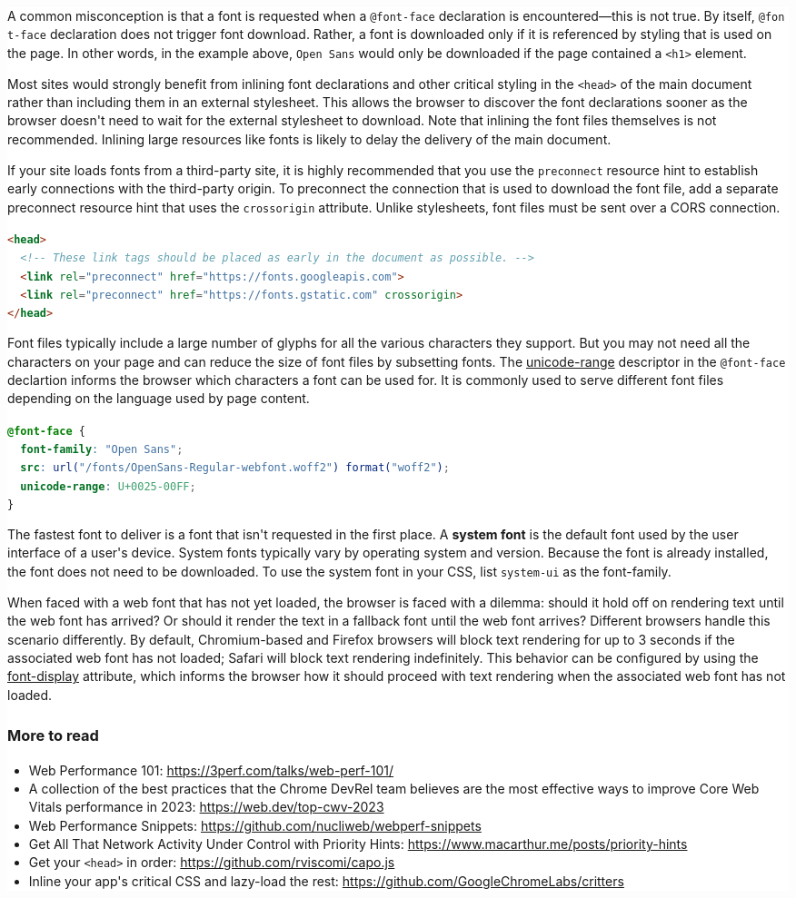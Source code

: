 A common misconception is that a font is requested when a `@font-face` declaration is encountered—this is not true. By itself, `@font-face` declaration does not trigger font download. Rather, a font is downloaded only if it is referenced by styling that is used on the page. In other words, in the example above, `Open Sans` would only be downloaded if the page contained a `<h1>` element.

Most sites would strongly benefit from inlining font declarations and other critical styling in the `<head>` of the main document rather than including them in an external stylesheet. This allows the browser to discover the font declarations sooner as the browser doesn't need to wait for the external stylesheet to download. Note that inlining the font files themselves is not recommended. Inlining large resources like fonts is likely to delay the delivery of the main document.

If your site loads fonts from a third-party site, it is highly recommended that you use the `preconnect` resource hint to establish early connections with the third-party origin. To preconnect the connection that is used to download the font file, add a separate preconnect resource hint that uses the `crossorigin` attribute. Unlike stylesheets, font files must be sent over a CORS connection.

```html
<head>
  <!-- These link tags should be placed as early in the document as possible. -->
  <link rel="preconnect" href="https://fonts.googleapis.com">
  <link rel="preconnect" href="https://fonts.gstatic.com" crossorigin>
</head>
```

Font files typically include a large number of glyphs for all the various characters they support. But you may not need all the characters on your page and can reduce the size of font files by subsetting fonts. The [unicode-range](https://developer.mozilla.org/docs/Web/CSS/@font-face/unicode-range) descriptor in the `@font-face` declartion informs the browser which characters a font can be used for. It is commonly used to serve different font files depending on the language used by page content.

```css
@font-face {
  font-family: "Open Sans";
  src: url("/fonts/OpenSans-Regular-webfont.woff2") format("woff2");
  unicode-range: U+0025-00FF;
}
```

The fastest font to deliver is a font that isn't requested in the first place. A **system font** is the default font used by the user interface of a user's device. System fonts typically vary by operating system and version. Because the font is already installed, the font does not need to be downloaded. To use the system font in your CSS, list `system-ui` as the font-family.

When faced with a web font that has not yet loaded, the browser is faced with a dilemma: should it hold off on rendering text until the web font has arrived? Or should it render the text in a fallback font until the web font arrives? Different browsers handle this scenario differently. By default, Chromium-based and Firefox browsers will block text rendering for up to 3 seconds if the associated web font has not loaded; Safari will block text rendering indefinitely. This behavior can be configured by using the [font-display](https://developer.mozilla.org/docs/Web/CSS/@font-face/font-display) attribute, which informs the browser how it should proceed with text rendering when the associated web font has not loaded.

### More to read
- Web Performance 101: https://3perf.com/talks/web-perf-101/
- A collection of the best practices that the Chrome DevRel team believes are the most effective ways to improve Core Web Vitals performance in 2023: https://web.dev/top-cwv-2023
- Web Performance Snippets: https://github.com/nucliweb/webperf-snippets
- Get All That Network Activity Under Control with Priority Hints: https://www.macarthur.me/posts/priority-hints
- Get your `<head>` in order: https://github.com/rviscomi/capo.js
- Inline your app's critical CSS and lazy-load the rest: https://github.com/GoogleChromeLabs/critters
